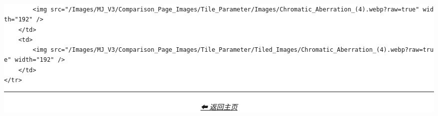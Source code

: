         	<img src="/Images/MJ_V3/Comparison_Page_Images/Tile_Parameter/Images/Chromatic_Aberration_(4).webp?raw=true" width="192" />
        </td>
        <td>
        	<img src="/Images/MJ_V3/Comparison_Page_Images/Tile_Parameter/Tiled_Images/Chromatic_Aberration_(4).webp?raw=true" width="192" />
        </td>
    </tr>
</table>

</div>

<hr>
<div align="center">
	<h6><a href="/README.md">⬅ 返回主页</a></h6>
</div>